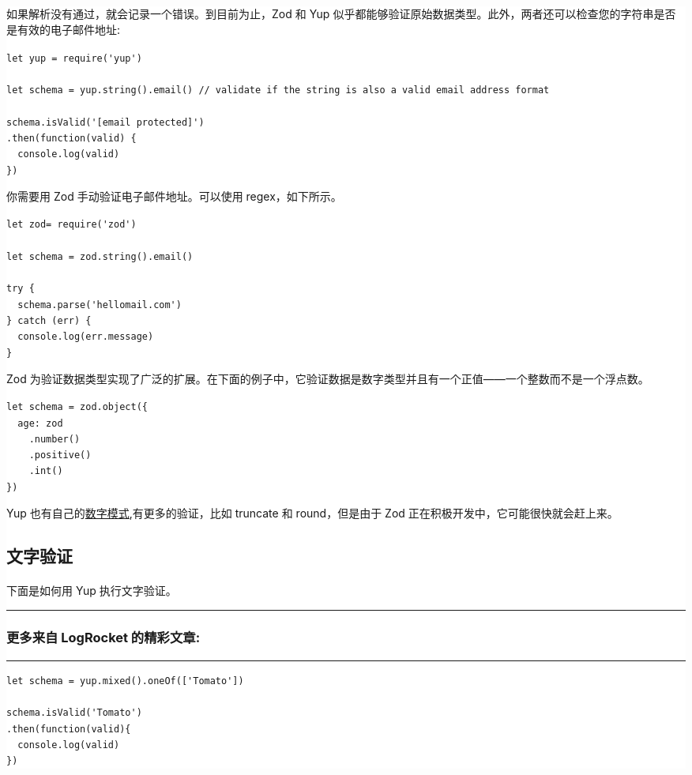 如果解析没有通过，就会记录一个错误。到目前为止，Zod 和 Yup 似乎都能够验证原始数据类型。此外，两者还可以检查您的字符串是否是有效的电子邮件地址:

```
let yup = require('yup')

let schema = yup.string().email() // validate if the string is also a valid email address format

schema.isValid('[email protected]')
.then(function(valid) {
  console.log(valid)
})

```

你需要用 Zod 手动验证电子邮件地址。可以使用 regex，如下所示。

```
let zod= require('zod')

let schema = zod.string().email()

try {
  schema.parse('hellomail.com')
} catch (err) {
  console.log(err.message)
}

```

Zod 为验证数据类型实现了广泛的扩展。在下面的例子中，它验证数据是数字类型并且有一个正值——一个整数而不是一个浮点数。

```
let schema = zod.object({
  age: zod
    .number()
    .positive()
    .int()
})

```

Yup 也有自己的[数字模式](https://github.com/vriad/zod#numbers),有更多的验证，比如 truncate 和 round，但是由于 Zod 正在积极开发中，它可能很快就会赶上来。

## 文字验证

下面是如何用 Yup 执行文字验证。

* * *

### 更多来自 LogRocket 的精彩文章:

* * *

```
let schema = yup.mixed().oneOf(['Tomato'])

schema.isValid('Tomato')
.then(function(valid){
  console.log(valid)
})

```
